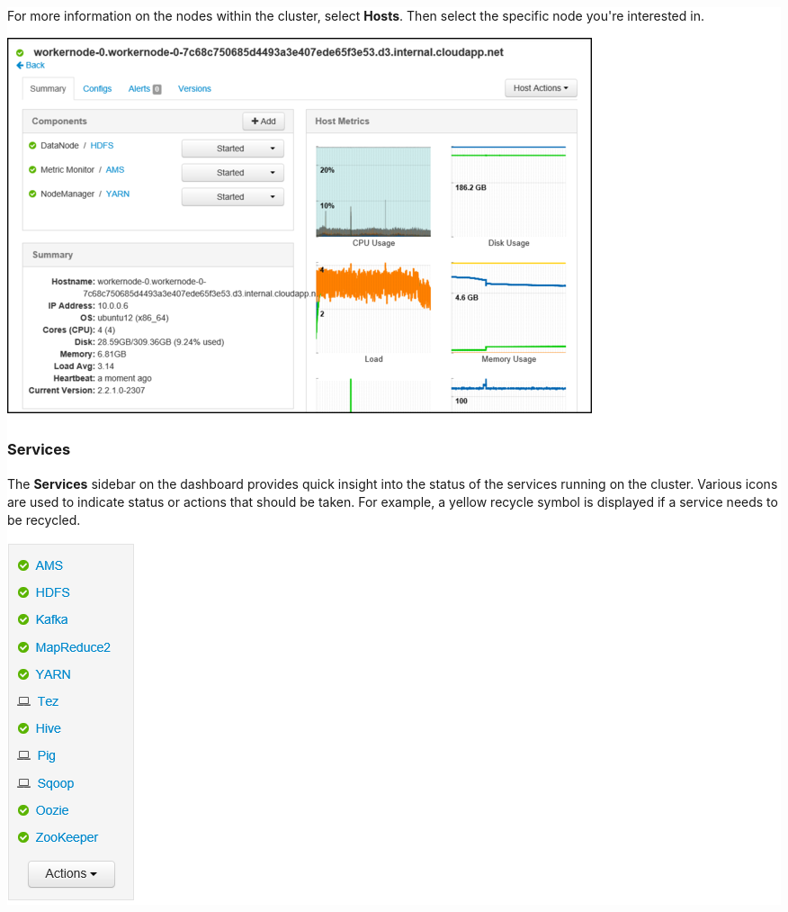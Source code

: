 For more information on the nodes within the cluster, select **Hosts**. Then select the specific node you're interested in.

![Apache Ambari host summary details](./media/hdinsight-hadoop-manage-ambari/ambari-host-details1.png)

### Services

The **Services** sidebar on the dashboard provides quick insight into the status of the services running on the cluster. Various icons are used to indicate status or actions that should be taken. For example, a yellow recycle symbol is displayed if a service needs to be recycled.

![Apache Ambari services side bar](./media/hdinsight-hadoop-manage-ambari/apache-ambari-service-bar.png)
